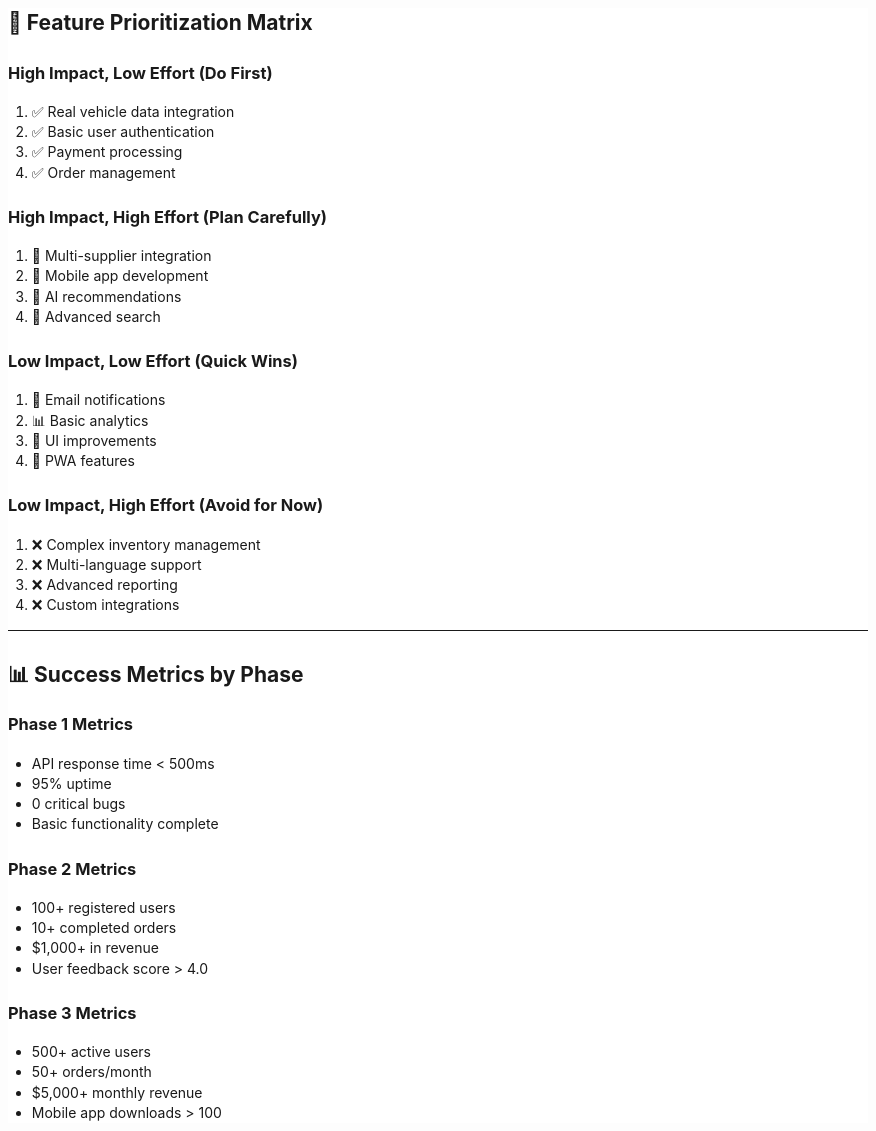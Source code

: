 
## 🎯 **Feature Prioritization Matrix**

### **High Impact, Low Effort (Do First)**
1. ✅ Real vehicle data integration
2. ✅ Basic user authentication
3. ✅ Payment processing
4. ✅ Order management

### **High Impact, High Effort (Plan Carefully)**
1. 🔄 Multi-supplier integration
2. 🔄 Mobile app development
3. 🔄 AI recommendations
4. 🔄 Advanced search

### **Low Impact, Low Effort (Quick Wins)**
1. 📧 Email notifications
2. 📊 Basic analytics
3. 🎨 UI improvements
4. 📱 PWA features

### **Low Impact, High Effort (Avoid for Now)**
1. ❌ Complex inventory management
2. ❌ Multi-language support
3. ❌ Advanced reporting
4. ❌ Custom integrations

---

## 📊 **Success Metrics by Phase**

### **Phase 1 Metrics**
- API response time < 500ms
- 95% uptime
- 0 critical bugs
- Basic functionality complete

### **Phase 2 Metrics**
- 100+ registered users
- 10+ completed orders
- $1,000+ in revenue
- User feedback score > 4.0

### **Phase 3 Metrics**
- 500+ active users
- 50+ orders/month
- $5,000+ monthly revenue
- Mobile app downloads > 100
